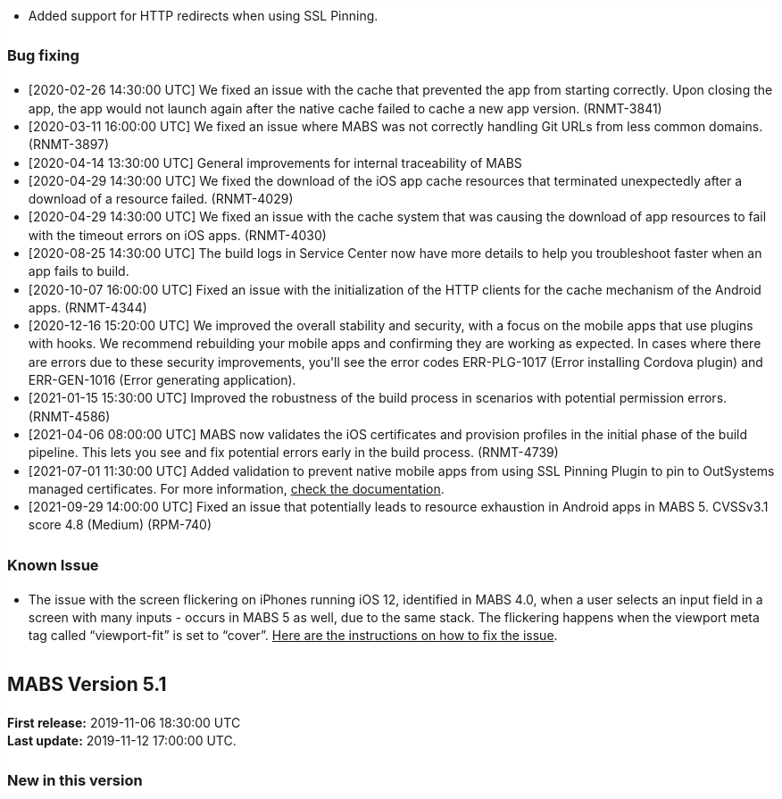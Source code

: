 * Added support for HTTP redirects when using SSL Pinning.

### Bug fixing

* [2020-02-26 14:30:00 UTC] We fixed an issue with the cache that prevented the app from starting correctly. Upon closing the app, the app would not launch again after the native cache failed to cache a new app version. (RNMT-3841)
* [2020-03-11 16:00:00 UTC] We fixed an issue where MABS was not correctly handling Git URLs from less common domains. (RNMT-3897)
* [2020-04-14 13:30:00 UTC] General improvements for internal traceability of MABS
* [2020-04-29 14:30:00 UTC] We fixed the download of the iOS app cache resources that terminated unexpectedly after a download of a resource failed. (RNMT-4029)
* [2020-04-29 14:30:00 UTC] We fixed an issue with the cache system that was causing the download of app resources to fail with the timeout errors on iOS apps. (RNMT-4030)
* [2020-08-25 14:30:00 UTC] The build logs in Service Center now have more details to help you troubleshoot faster when an app fails to build.
* [2020-10-07 16:00:00 UTC] Fixed an issue with the initialization of the HTTP clients for the cache mechanism of the Android apps. (RNMT-4344)
* [2020-12-16 15:20:00 UTC] We improved the overall stability and security, with a focus on the mobile apps that use plugins with hooks. We recommend rebuilding your mobile apps and confirming they are working as expected. In cases where there are errors due to these security improvements, you'll see the error codes ERR-PLG-1017  (Error installing Cordova plugin) and ERR-GEN-1016 (Error generating application).
* [2021-01-15 15:30:00 UTC] Improved the robustness of the build process in scenarios with potential permission errors. (RNMT-4586)
* [2021-04-06 08:00:00 UTC] MABS now validates the iOS certificates and provision profiles in the initial phase of the build pipeline. This lets you see and fix potential errors early in the build process. (RNMT-4739)
* [2021-07-01 11:30:00 UTC] Added validation to prevent native mobile apps from using SSL Pinning Plugin to pin to OutSystems managed certificates. For more information, [check the documentation](https://success.outsystems.com/Documentation/11/Extensibility_and_Integration/Mobile_Plugins/SSL_Pinning_Plugin#important-note-about-certificates).
* [2021-09-29 14:00:00 UTC] Fixed an issue that potentially leads to resource exhaustion in Android apps in MABS 5. CVSSv3.1 score 4.8 (Medium) (RPM-740)

### Known Issue

* The issue with the screen flickering on iPhones running iOS 12, identified in MABS 4.0, when a user selects an input field in a screen with many inputs - occurs in MABS 5 as well, due to the same stack. The flickering happens when the viewport meta tag called “viewport-fit” is set to “cover”. [Here are the instructions on how to fix the issue](#known-issue-in-mabs-4).


## MABS Version 5.1

<div class="info">

**First release:** 2019-11-06 18:30:00 UTC<br/>
**Last update:** 2019-11-12 17:00:00 UTC.
</div>

### New in this version 
